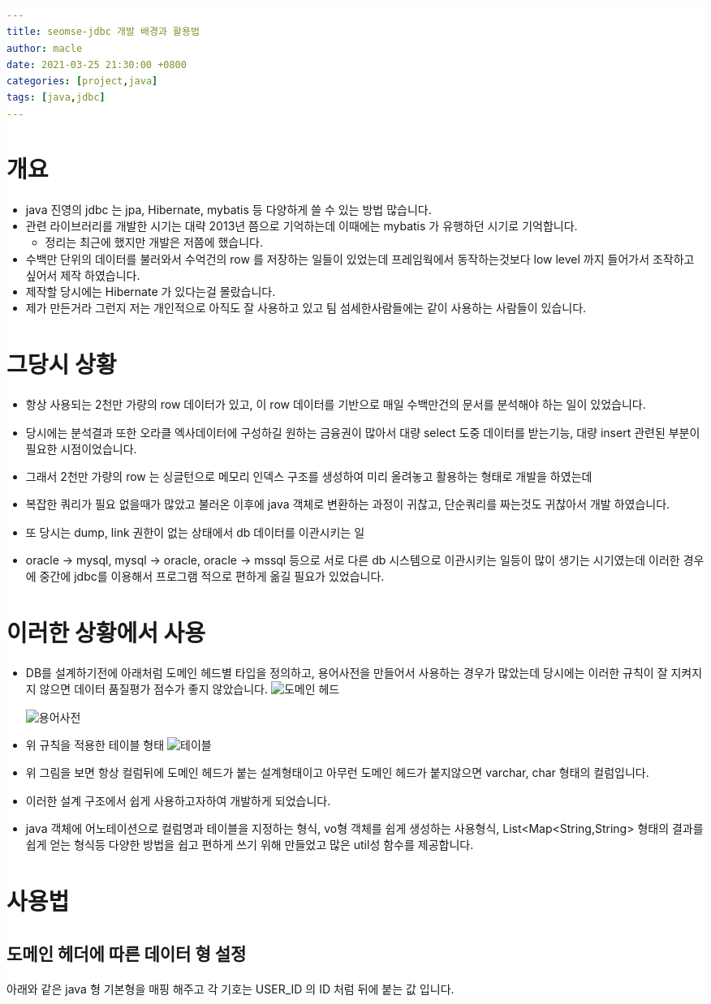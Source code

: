 ```yaml
---
title: seomse-jdbc 개발 배경과 활용법
author: macle
date: 2021-03-25 21:30:00 +0800
categories: [project,java]
tags: [java,jdbc]
---
```


# 개요
- java 진영의 jdbc 는 jpa, Hibernate, mybatis 등 다양하게 쓸 수 있는 방법 많습니다.
- 관련 라이브러리를 개발한 시기는 대략 2013년 쯤으로 기억하는데 이때에는 mybatis 가 유행하던 시기로 기억합니다.
  - 정리는 최근에 했지만 개발은 저쯤에 했습니다.
- 수백만 단위의 데이터를 불러와서 수억건의 row 를 저장하는 일들이 있었는데 프레임웍에서 동작하는것보다 low level 까지 들어가서 조작하고 싶어서 제작 하였습니다.
- 제작할 당시에는 Hibernate 가 있다는걸 몰랐습니다.
- 제가 만든거라 그런지 저는 개인적으로 아직도 잘 사용하고 있고 팀 섬세한사람들에는 같이 사용하는 사람들이 있습니다.

# 그당시 상황
- 항상 사용되는 2천만 가량의 row 데이터가 있고, 이 row 데이터를 기반으로 매일 수백만건의 문서를 분석해야 하는 일이 있었습니다.
- 당시에는 분석결과 또한 오라클 엑사데이터에 구성하길 원하는 금융권이 많아서 대량 select 도중 데이터를 받는기능, 대량 insert 관련된 부분이 필요한 시점이었습니다.
- 그래서 2천만 가량의 row 는 싱글턴으로 메모리 인덱스 구조를 생성하여 미리 올려놓고 활용하는 형태로 개발을 하였는데
- 복잡한 쿼리가 필요 없을때가 많았고 불러온 이후에 java 객체로 변환하는 과정이 귀찮고, 단순쿼리를 짜는것도 귀찮아서 개발 하였습니다.

- 또 당시는 dump, link 권한이 없는 상태에서 db 데이터를 이관시키는 일
- oracle -> mysql, mysql -> oracle, oracle -> mssql 등으로 서로 다른 db 시스템으로 이관시키는 일등이 많이 생기는 시기였는데 이러한 경우에 중간에 jdbc를 이용해서 프로그램 적으로 편하게 옮길 필요가 있었습니다.


# 이러한 상황에서 사용
- DB를 설계하기전에 아래처럼 도메인 헤드별 타입을 정의하고, 용어사전을 만들어서 사용하는 경우가 많았는데 당시에는 이러한 규칙이 잘 지켜지지 않으면 데이터 품질평가 점수가 좋지 않았습니다.
  ![도메인 헤드](https://raw.githubusercontent.com/macle86/macle86.github.io/master/img/rdb/domain_heag.JPG)

  ![용어사전](https://raw.githubusercontent.com/macle86/macle86.github.io/master/img/rdb/rdb_dic.JPG)

- 위 규칙을 적용한 테이블 형태
  ![테이블](https://raw.githubusercontent.com/macle86/macle86.github.io/master/img/rdb/table_sample.JPG)

- 위 그림을 보면 항상 컬럼뒤에 도메인 헤드가 붙는 설계형태이고 아무런 도메인 헤드가 붙지않으면 varchar, char 형태의 컬럼입니다.
- 이러한 설계 구조에서 쉽게 사용하고자하여 개발하게 되었습니다.
- java 객체에 어노테이션으로 컬럼명과 테이블을 지정하는 형식, vo형 객체를 쉽게 생성하는 사용형식, List<Map<String,String> 형태의 결과를 쉽게 얻는 형식등 다양한 방법을 쉽고 편하게 쓰기 위해 만들었고 많은 util성 함수를 제공합니다.

# 사용법
## 도메인 헤더에 따른 데이터 형 설정
아래와 같은 java 형 기본형을 매핑 해주고 각 기호는 USER_ID 의 ID 처럼 뒤에 붙는 값 입니다.
